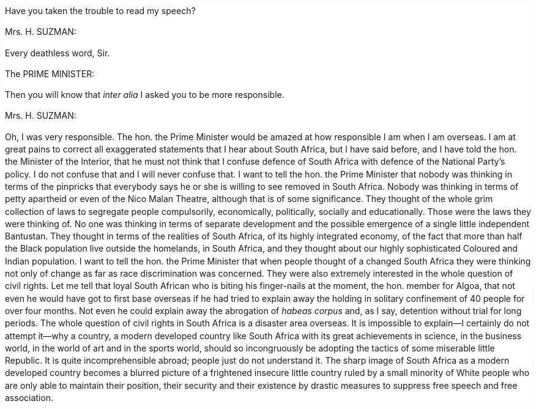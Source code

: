 <p>Have you taken the trouble to read my speech?</p>

</speech>

<speech by="#suzman">

<from>Mrs. <person refersTo="hansard_za">H. SUZMAN</person>:</from>

<p>Every deathless word, Sir.</p>

</speech>

<speech by="#prime_minister">

<from>The <person refersTo="hansard_za">PRIME MINISTER</person>:</from>

<p>Then you will know that <i>inter alia</i> I asked you to be more responsible.</p>

</speech>

<speech by="#suzman">

<from>Mrs. <person refersTo="hansard_za">H. SUZMAN</person>:</from>

<p>Oh, I was very responsible. The hon. the Prime Minister would be amazed at how responsible I am when I am overseas. I am at great pains to correct all exaggerated statements that I hear about South Africa, but I have said before, and I have told the hon. the Minister of the Interior, that he must not think that I confuse defence of South Africa with defence of the National Party&#x2019;s policy. I do not confuse that and I will never confuse that. I want to tell the hon. the Prime Minister that nobody was thinking in terms of the pinpricks that everybody says he or she is willing to see removed in South Africa. Nobody was thinking in terms of petty apartheid or even of the Nico Malan Theatre, although that is of some significance. They thought of the whole grim collection of laws to segregate people compulsorily, economically, politically, socially and educationally. Those were the laws they were thinking of. No one was thinking in terms of separate development and the possible emergence of a single little independent Bantustan. They thought in terms of the realities of South Africa, of its highly integrated economy, of the fact that more than half the Black population live outside the homelands, in South Africa, and they thought about our highly sophisticated Coloured and Indian population. I want to tell the hon. the Prime Minister that when people thought of a changed South Africa they were thinking not only of change as far as race discrimination was concerned. They were also extremely interested in the whole question of civil rights. Let me tell that loyal South African who is biting his finger-nails at the moment, the hon. member for Algoa, that not even he would have got to first base overseas if he had tried to explain away the holding in solitary confinement of 40 people for over four months. Not even he could explain away the abrogation of <i>habeas corpus</i> and, as I say, detention without trial for long periods. The whole question of civil rights in South Africa is a disaster area overseas. It is impossible to explain&#x2014;I certainly do not attempt it&#x2014;why a country, <span class="col_189-190" refersTo="page_0110"/>a modern developed country like South Africa with its great achievements in science, in the business world, in the world of art and in the sports world, should so incongruously be adopting the tactics of some miserable little Republic. It is quite incomprehensible abroad; people just do not understand it. The sharp image of South Africa as a modern developed country becomes a blurred picture of a frightened insecure little country ruled by a small minority of White people who are only able to maintain their position, their security and their existence by drastic measures to suppress free speech and free association.</p>

</speech>

<speech by="#langley">
